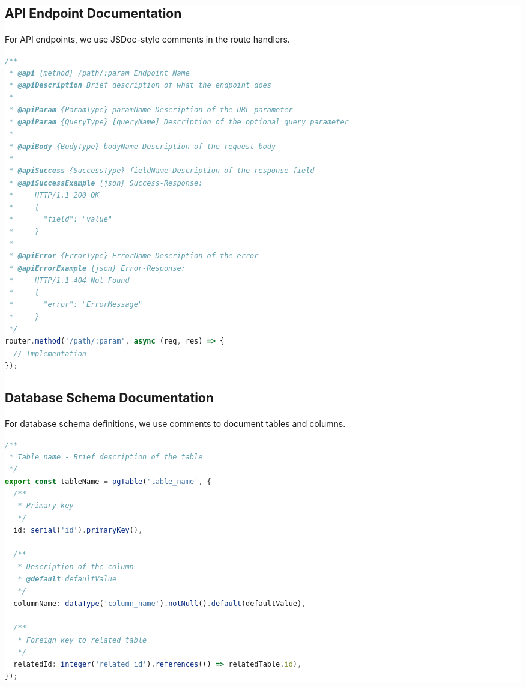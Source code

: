 ## API Endpoint Documentation

For API endpoints, we use JSDoc-style comments in the route handlers.

```typescript
/**
 * @api {method} /path/:param Endpoint Name
 * @apiDescription Brief description of what the endpoint does
 *
 * @apiParam {ParamType} paramName Description of the URL parameter
 * @apiParam {QueryType} [queryName] Description of the optional query parameter
 *
 * @apiBody {BodyType} bodyName Description of the request body
 *
 * @apiSuccess {SuccessType} fieldName Description of the response field
 * @apiSuccessExample {json} Success-Response:
 *     HTTP/1.1 200 OK
 *     {
 *       "field": "value"
 *     }
 *
 * @apiError {ErrorType} ErrorName Description of the error
 * @apiErrorExample {json} Error-Response:
 *     HTTP/1.1 404 Not Found
 *     {
 *       "error": "ErrorMessage"
 *     }
 */
router.method('/path/:param', async (req, res) => {
  // Implementation
});
```

## Database Schema Documentation

For database schema definitions, we use comments to document tables and columns.

```typescript
/**
 * Table name - Brief description of the table
 */
export const tableName = pgTable('table_name', {
  /**
   * Primary key
   */
  id: serial('id').primaryKey(),
  
  /**
   * Description of the column
   * @default defaultValue
   */
  columnName: dataType('column_name').notNull().default(defaultValue),
  
  /**
   * Foreign key to related table
   */
  relatedId: integer('related_id').references(() => relatedTable.id),
});
```
